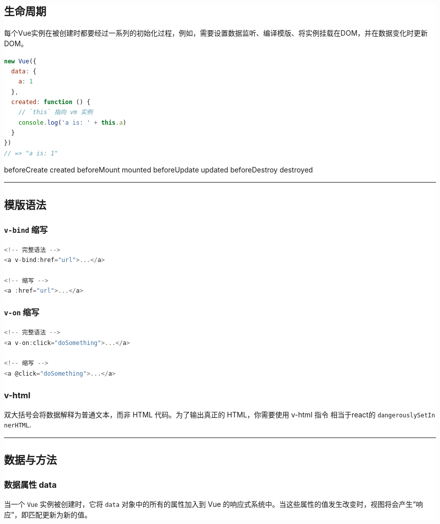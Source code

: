 ## 生命周期
每个Vue实例在被创建时都要经过一系列的初始化过程，例如，需要设置数据监听、编译模版、将实例挂载在DOM，并在数据变化时更新DOM。

```javascript
new Vue({
  data: {
    a: 1
  },
  created: function () {
    // `this` 指向 vm 实例
    console.log('a is: ' + this.a)
  }
})
// => "a is: 1"
```
beforeCreate  created beforeMount mounted beforeUpdate updated beforeDestroy destroyed

---
## 模版语法


### `v-bind` 缩写

```javascript
<!-- 完整语法 -->
<a v-bind:href="url">...</a>

<!-- 缩写 -->
<a :href="url">...</a>
```

### `v-on` 缩写

```javascript
<!-- 完整语法 -->
<a v-on:click="doSomething">...</a>

<!-- 缩写 -->
<a @click="doSomething">...</a>

```

### v-html
双大括号会将数据解释为普通文本，而非 HTML 代码。为了输出真正的 HTML，你需要使用 v-html 指令
相当于react的 `dangerouslySetInnerHTML`.

---

## 数据与方法

### 数据属性 data
当一个 `Vue` 实例被创建时，它将 `data` 对象中的所有的属性加入到 Vue 的响应式系统中。当这些属性的值发生改变时，视图将会产生“响应”，即匹配更新为新的值。
